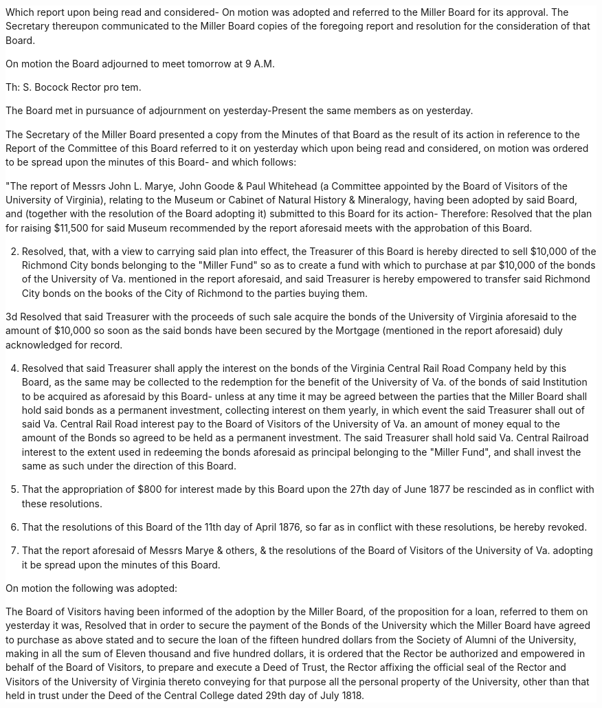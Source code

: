 Which report upon being read and considered- On motion was adopted and referred to the Miller Board for its approval. The Secretary thereupon communicated to the Miller Board copies of the foregoing report and resolution for the consideration of that Board.

On motion the Board adjourned to meet tomorrow at 9 A.M.

Th: S. Bocock Rector pro tem.

The Board met in pursuance of adjournment on yesterday-Present the same members as on yesterday.

The Secretary of the Miller Board presented a copy from the Minutes of that Board as the result of its action in reference to the Report of the Committee of this Board referred to it on yesterday which upon being read and considered, on motion was ordered to be spread upon the minutes of this Board- and which follows:

"The report of Messrs John L. Marye, John Goode & Paul Whitehead (a Committee appointed by the Board of Visitors of the University of Virginia), relating to the Museum or Cabinet of Natural History & Mineralogy, having been adopted by said Board, and (together with the resolution of the Board adopting it) submitted to this Board for its action- Therefore: Resolved that the plan for raising $11,500 for said Museum recommended by the report aforesaid meets with the approbation of this Board.

2. Resolved, that, with a view to carrying said plan into effect, the Treasurer of this Board is hereby directed to sell $10,000 of the Richmond City bonds belonging to the "Miller Fund" so as to create a fund with which to purchase at par $10,000 of the bonds of the University of Va. mentioned in the report aforesaid, and said Treasurer is hereby empowered to transfer said Richmond City bonds on the books of the City of Richmond to the parties buying them.

3d Resolved that said Treasurer with the proceeds of such sale acquire the bonds of the University of Virginia aforesaid to the amount of $10,000 so soon as the said bonds have been secured by the Mortgage (mentioned in the report aforesaid) duly acknowledged for record.

4. Resolved that said Treasurer shall apply the interest on the bonds of the Virginia Central Rail Road Company held by this Board, as the same may be collected to the redemption for the benefit of the University of Va. of the bonds of said Institution to be acquired as aforesaid by this Board- unless at any time it may be agreed between the parties that the Miller Board shall hold said bonds as a permanent investment, collecting interest on them yearly, in which event the said Treasurer shall out of said Va. Central Rail Road interest pay to the Board of Visitors of the University of Va. an amount of money equal to the amount of the Bonds so agreed to be held as a permanent investment. The said Treasurer shall hold said Va. Central Railroad interest to the extent used in redeeming the bonds aforesaid as principal belonging to the "Miller Fund", and shall invest the same as such under the direction of this Board.

5. That the appropriation of $800 for interest made by this Board upon the 27th day of June 1877 be rescinded as in conflict with these resolutions.

6. That the resolutions of this Board of the 11th day of April 1876, so far as in conflict with these resolutions, be hereby revoked.

7. That the report aforesaid of Messrs Marye & others, & the resolutions of the Board of Visitors of the University of Va. adopting it be spread upon the minutes of this Board.

On motion the following was adopted:

The Board of Visitors having been informed of the adoption by the Miller Board, of the proposition for a loan, referred to them on yesterday it was, Resolved that in order to secure the payment of the Bonds of the University which the Miller Board have agreed to purchase as above stated and to secure the loan of the fifteen hundred dollars from the Society of Alumni of the University, making in all the sum of Eleven thousand and five hundred dollars, it is ordered that the Rector be authorized and empowered in behalf of the Board of Visitors, to prepare and execute a Deed of Trust, the Rector affixing the official seal of the Rector and Visitors of the University of Virginia thereto conveying for that purpose all the personal property of the University, other than that held in trust under the Deed of the Central College dated 29th day of July 1818.
